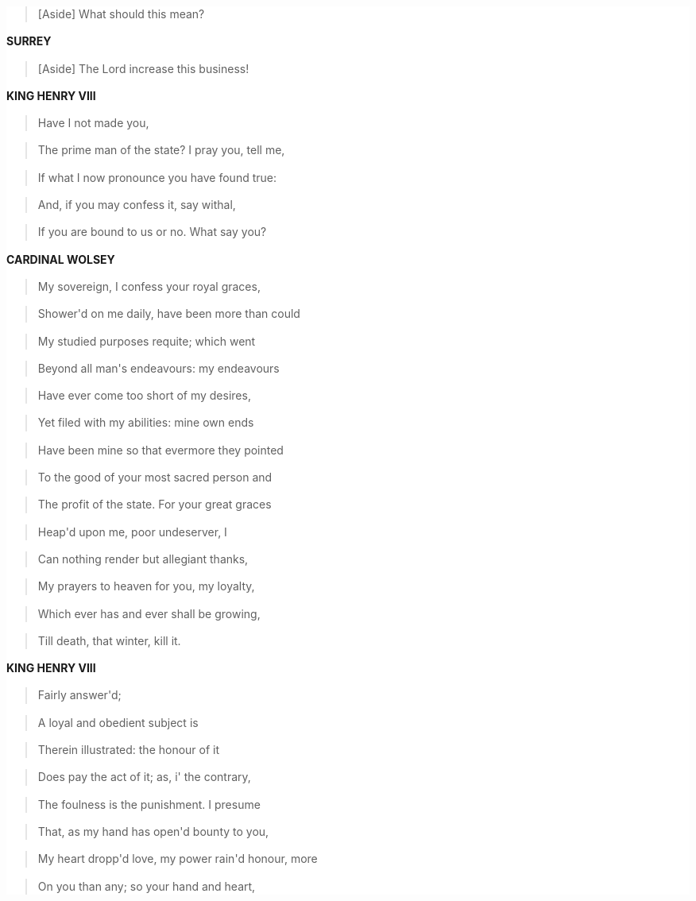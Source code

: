 > [Aside]             What should this mean?  

**SURREY**

> [Aside]  The Lord increase this business!  

**KING HENRY VIII**

> Have I not made you,  

> The prime man of the state? I pray you, tell me,  

> If what I now pronounce you have found true:  

> And, if you may confess it, say withal,  

> If you are bound to us or no. What say you?  

**CARDINAL WOLSEY**

> My sovereign, I confess your royal graces,  

> Shower'd on me daily, have been more than could  

> My studied purposes requite; which went  

> Beyond all man's endeavours: my endeavours  

> Have ever come too short of my desires,  

> Yet filed with my abilities: mine own ends  

> Have been mine so that evermore they pointed  

> To the good of your most sacred person and  

> The profit of the state. For your great graces  

> Heap'd upon me, poor undeserver, I  

> Can nothing render but allegiant thanks,  

> My prayers to heaven for you, my loyalty,  

> Which ever has and ever shall be growing,  

> Till death, that winter, kill it.  

**KING HENRY VIII**

> Fairly answer'd;  

> A loyal and obedient subject is  

> Therein illustrated: the honour of it  

> Does pay the act of it; as, i' the contrary,  

> The foulness is the punishment. I presume  

> That, as my hand has open'd bounty to you,  

> My heart dropp'd love, my power rain'd honour, more  

> On you than any; so your hand and heart,  
